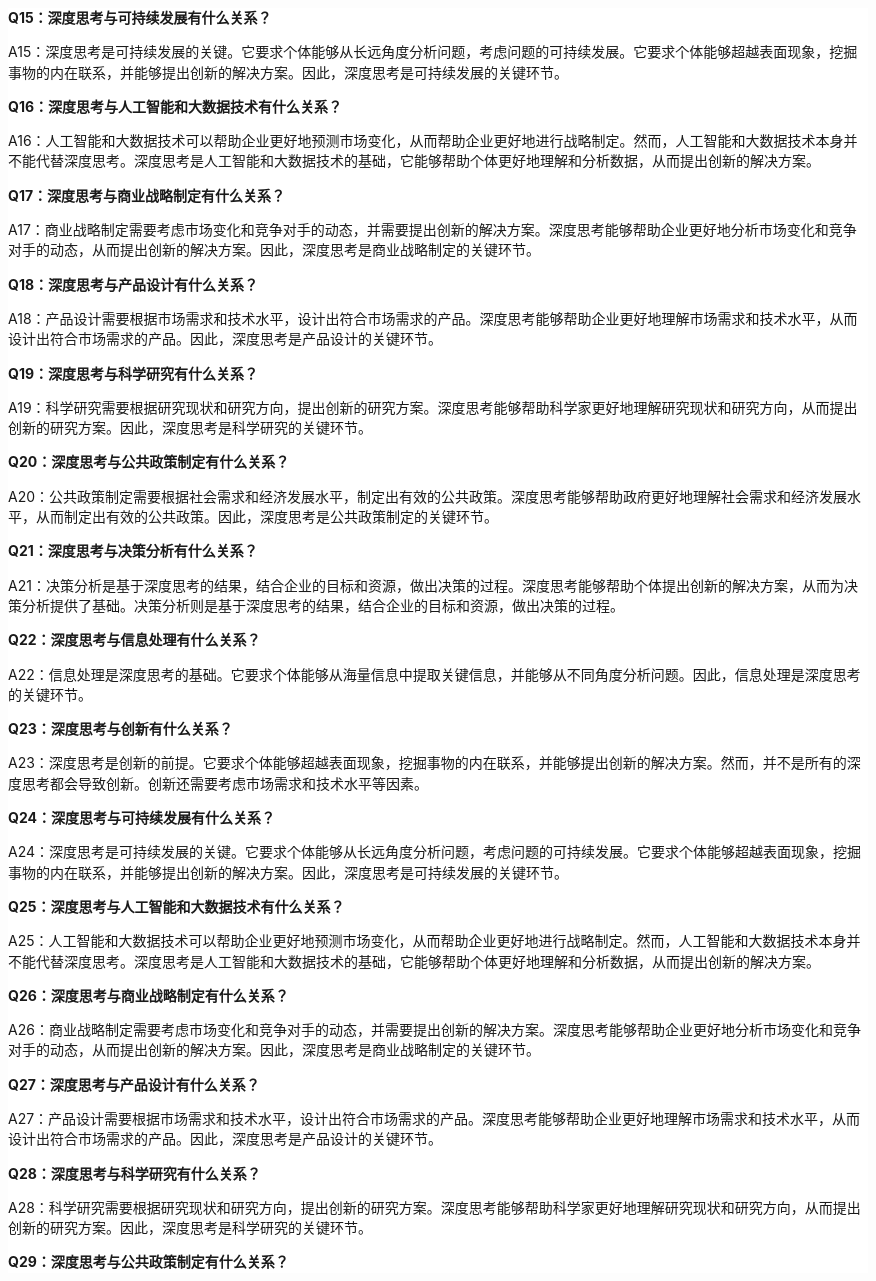 **Q15：深度思考与可持续发展有什么关系？**

A15：深度思考是可持续发展的关键。它要求个体能够从长远角度分析问题，考虑问题的可持续发展。它要求个体能够超越表面现象，挖掘事物的内在联系，并能够提出创新的解决方案。因此，深度思考是可持续发展的关键环节。

**Q16：深度思考与人工智能和大数据技术有什么关系？**

A16：人工智能和大数据技术可以帮助企业更好地预测市场变化，从而帮助企业更好地进行战略制定。然而，人工智能和大数据技术本身并不能代替深度思考。深度思考是人工智能和大数据技术的基础，它能够帮助个体更好地理解和分析数据，从而提出创新的解决方案。

**Q17：深度思考与商业战略制定有什么关系？**

A17：商业战略制定需要考虑市场变化和竞争对手的动态，并需要提出创新的解决方案。深度思考能够帮助企业更好地分析市场变化和竞争对手的动态，从而提出创新的解决方案。因此，深度思考是商业战略制定的关键环节。

**Q18：深度思考与产品设计有什么关系？**

A18：产品设计需要根据市场需求和技术水平，设计出符合市场需求的产品。深度思考能够帮助企业更好地理解市场需求和技术水平，从而设计出符合市场需求的产品。因此，深度思考是产品设计的关键环节。

**Q19：深度思考与科学研究有什么关系？**

A19：科学研究需要根据研究现状和研究方向，提出创新的研究方案。深度思考能够帮助科学家更好地理解研究现状和研究方向，从而提出创新的研究方案。因此，深度思考是科学研究的关键环节。

**Q20：深度思考与公共政策制定有什么关系？**

A20：公共政策制定需要根据社会需求和经济发展水平，制定出有效的公共政策。深度思考能够帮助政府更好地理解社会需求和经济发展水平，从而制定出有效的公共政策。因此，深度思考是公共政策制定的关键环节。

**Q21：深度思考与决策分析有什么关系？**

A21：决策分析是基于深度思考的结果，结合企业的目标和资源，做出决策的过程。深度思考能够帮助个体提出创新的解决方案，从而为决策分析提供了基础。决策分析则是基于深度思考的结果，结合企业的目标和资源，做出决策的过程。

**Q22：深度思考与信息处理有什么关系？**

A22：信息处理是深度思考的基础。它要求个体能够从海量信息中提取关键信息，并能够从不同角度分析问题。因此，信息处理是深度思考的关键环节。

**Q23：深度思考与创新有什么关系？**

A23：深度思考是创新的前提。它要求个体能够超越表面现象，挖掘事物的内在联系，并能够提出创新的解决方案。然而，并不是所有的深度思考都会导致创新。创新还需要考虑市场需求和技术水平等因素。

**Q24：深度思考与可持续发展有什么关系？**

A24：深度思考是可持续发展的关键。它要求个体能够从长远角度分析问题，考虑问题的可持续发展。它要求个体能够超越表面现象，挖掘事物的内在联系，并能够提出创新的解决方案。因此，深度思考是可持续发展的关键环节。

**Q25：深度思考与人工智能和大数据技术有什么关系？**

A25：人工智能和大数据技术可以帮助企业更好地预测市场变化，从而帮助企业更好地进行战略制定。然而，人工智能和大数据技术本身并不能代替深度思考。深度思考是人工智能和大数据技术的基础，它能够帮助个体更好地理解和分析数据，从而提出创新的解决方案。

**Q26：深度思考与商业战略制定有什么关系？**

A26：商业战略制定需要考虑市场变化和竞争对手的动态，并需要提出创新的解决方案。深度思考能够帮助企业更好地分析市场变化和竞争对手的动态，从而提出创新的解决方案。因此，深度思考是商业战略制定的关键环节。

**Q27：深度思考与产品设计有什么关系？**

A27：产品设计需要根据市场需求和技术水平，设计出符合市场需求的产品。深度思考能够帮助企业更好地理解市场需求和技术水平，从而设计出符合市场需求的产品。因此，深度思考是产品设计的关键环节。

**Q28：深度思考与科学研究有什么关系？**

A28：科学研究需要根据研究现状和研究方向，提出创新的研究方案。深度思考能够帮助科学家更好地理解研究现状和研究方向，从而提出创新的研究方案。因此，深度思考是科学研究的关键环节。

**Q29：深度思考与公共政策制定有什么关系？**
